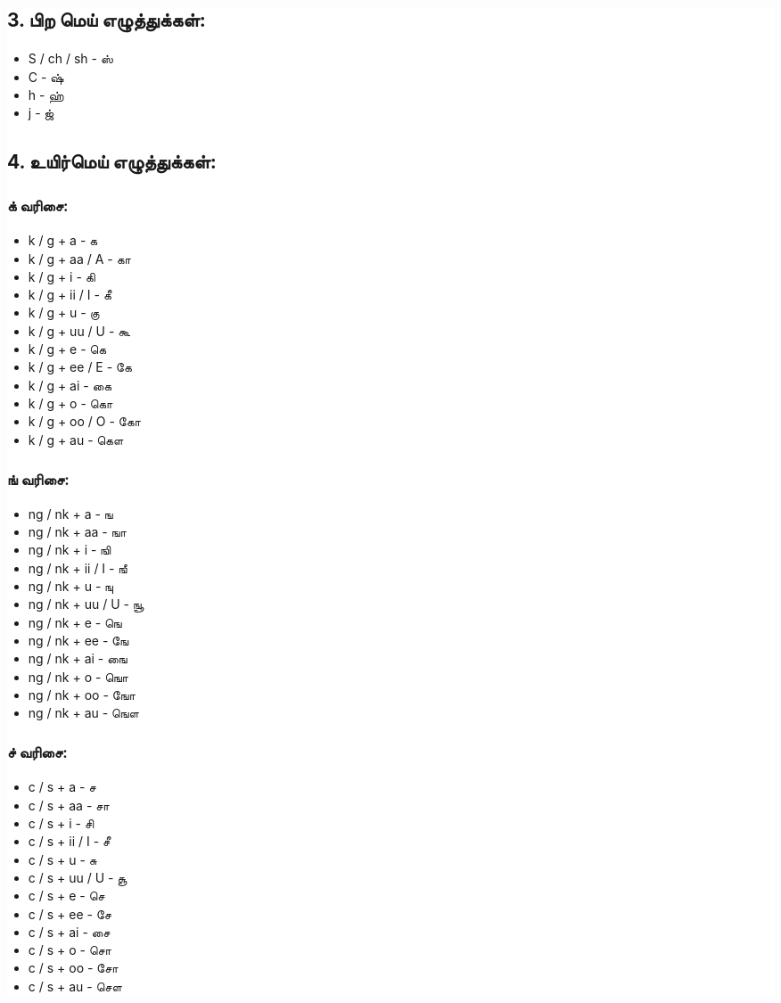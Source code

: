 ## 3. பிற மெய் எழுத்துக்கள்:

- S / ch / sh - ஸ்
- C - ஷ்
- h - ஹ்
- j - ஜ்

## 4. உயிர்மெய் எழுத்துக்கள்:  

###  க் வரிசை: 

- k / g + a - க 
- k / g + aa / A - கா 
- k / g + i - கி 
- k / g + ii / I - கீ 
- k / g + u - கு 
- k / g + uu / U - கூ 
- k / g + e - கெ 
- k / g + ee / E - கே 
- k / g + ai - கை 
- k / g + o - கொ 
- k / g + oo / O - கோ 
- k / g + au - கௌ

###  ங் வரிசை:

- ng / nk + a - ங 
- ng / nk + aa - ஙா 
- ng / nk + i - ஙி 
- ng / nk + ii / I - ஙீ 
- ng / nk + u - ஙு 
- ng / nk + uu / U - ஙூ 
- ng / nk + e - ஙெ 
- ng / nk + ee - ஙே 
- ng / nk + ai - ஙை 
- ng / nk + o - ஙொ 
- ng / nk + oo - ஙோ 
- ng / nk + au - ஙௌ

###  ச் வரிசை:

- c / s + a - ச 
- c / s + aa - சா 
- c / s + i - சி 
- c / s + ii / I - சீ 
- c / s + u - சு 
- c / s + uu / U - சூ 
- c / s + e - செ 
- c / s + ee - சே 
- c / s + ai - சை 
- c / s + o - சொ 
- c / s + oo - சோ 
- c / s + au - சௌ
